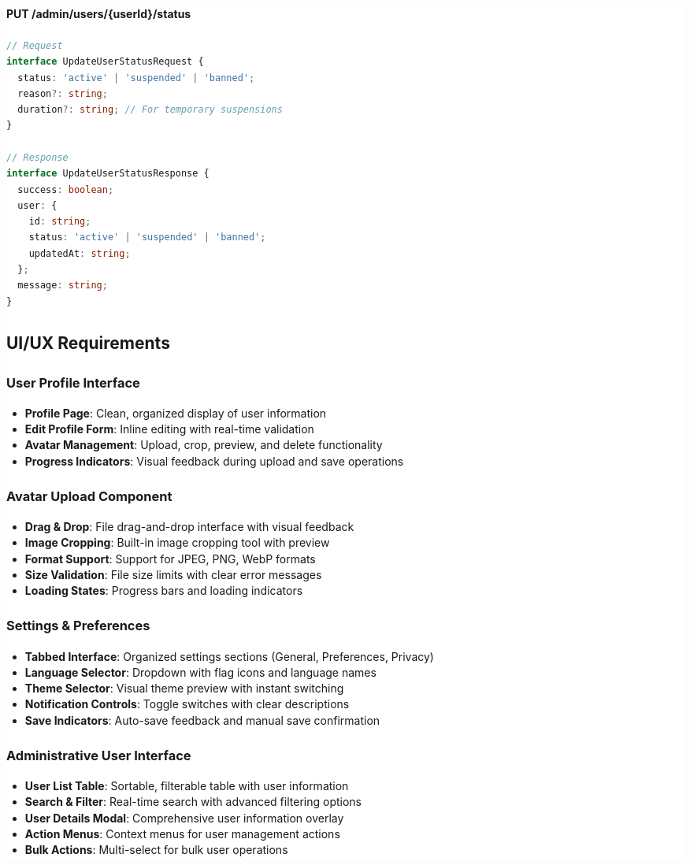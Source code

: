 #### PUT /admin/users/{userId}/status
```typescript
// Request
interface UpdateUserStatusRequest {
  status: 'active' | 'suspended' | 'banned';
  reason?: string;
  duration?: string; // For temporary suspensions
}

// Response
interface UpdateUserStatusResponse {
  success: boolean;
  user: {
    id: string;
    status: 'active' | 'suspended' | 'banned';
    updatedAt: string;
  };
  message: string;
}
```

## UI/UX Requirements

### User Profile Interface
- **Profile Page**: Clean, organized display of user information
- **Edit Profile Form**: Inline editing with real-time validation
- **Avatar Management**: Upload, crop, preview, and delete functionality
- **Progress Indicators**: Visual feedback during upload and save operations

### Avatar Upload Component
- **Drag & Drop**: File drag-and-drop interface with visual feedback
- **Image Cropping**: Built-in image cropping tool with preview
- **Format Support**: Support for JPEG, PNG, WebP formats
- **Size Validation**: File size limits with clear error messages
- **Loading States**: Progress bars and loading indicators

### Settings & Preferences
- **Tabbed Interface**: Organized settings sections (General, Preferences, Privacy)
- **Language Selector**: Dropdown with flag icons and language names
- **Theme Selector**: Visual theme preview with instant switching
- **Notification Controls**: Toggle switches with clear descriptions
- **Save Indicators**: Auto-save feedback and manual save confirmation

### Administrative User Interface
- **User List Table**: Sortable, filterable table with user information
- **Search & Filter**: Real-time search with advanced filtering options
- **User Details Modal**: Comprehensive user information overlay
- **Action Menus**: Context menus for user management actions
- **Bulk Actions**: Multi-select for bulk user operations

